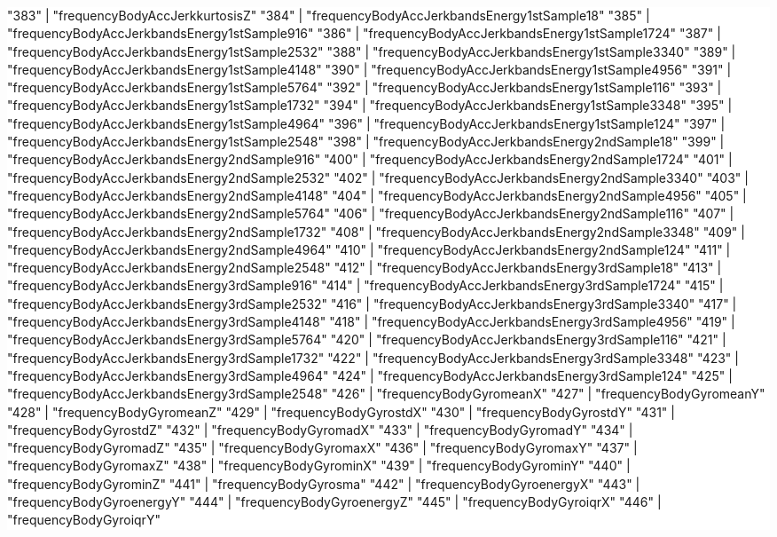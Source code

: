 "383" | "frequencyBodyAccJerkkurtosisZ"
"384" | "frequencyBodyAccJerkbandsEnergy1stSample18"
"385" | "frequencyBodyAccJerkbandsEnergy1stSample916"
"386" | "frequencyBodyAccJerkbandsEnergy1stSample1724"
"387" | "frequencyBodyAccJerkbandsEnergy1stSample2532"
"388" | "frequencyBodyAccJerkbandsEnergy1stSample3340"
"389" | "frequencyBodyAccJerkbandsEnergy1stSample4148"
"390" | "frequencyBodyAccJerkbandsEnergy1stSample4956"
"391" | "frequencyBodyAccJerkbandsEnergy1stSample5764"
"392" | "frequencyBodyAccJerkbandsEnergy1stSample116"
"393" | "frequencyBodyAccJerkbandsEnergy1stSample1732"
"394" | "frequencyBodyAccJerkbandsEnergy1stSample3348"
"395" | "frequencyBodyAccJerkbandsEnergy1stSample4964"
"396" | "frequencyBodyAccJerkbandsEnergy1stSample124"
"397" | "frequencyBodyAccJerkbandsEnergy1stSample2548"
"398" | "frequencyBodyAccJerkbandsEnergy2ndSample18"
"399" | "frequencyBodyAccJerkbandsEnergy2ndSample916"
"400" | "frequencyBodyAccJerkbandsEnergy2ndSample1724"
"401" | "frequencyBodyAccJerkbandsEnergy2ndSample2532"
"402" | "frequencyBodyAccJerkbandsEnergy2ndSample3340"
"403" | "frequencyBodyAccJerkbandsEnergy2ndSample4148"
"404" | "frequencyBodyAccJerkbandsEnergy2ndSample4956"
"405" | "frequencyBodyAccJerkbandsEnergy2ndSample5764"
"406" | "frequencyBodyAccJerkbandsEnergy2ndSample116"
"407" | "frequencyBodyAccJerkbandsEnergy2ndSample1732"
"408" | "frequencyBodyAccJerkbandsEnergy2ndSample3348"
"409" | "frequencyBodyAccJerkbandsEnergy2ndSample4964"
"410" | "frequencyBodyAccJerkbandsEnergy2ndSample124"
"411" | "frequencyBodyAccJerkbandsEnergy2ndSample2548"
"412" | "frequencyBodyAccJerkbandsEnergy3rdSample18"
"413" | "frequencyBodyAccJerkbandsEnergy3rdSample916"
"414" | "frequencyBodyAccJerkbandsEnergy3rdSample1724"
"415" | "frequencyBodyAccJerkbandsEnergy3rdSample2532"
"416" | "frequencyBodyAccJerkbandsEnergy3rdSample3340"
"417" | "frequencyBodyAccJerkbandsEnergy3rdSample4148"
"418" | "frequencyBodyAccJerkbandsEnergy3rdSample4956"
"419" | "frequencyBodyAccJerkbandsEnergy3rdSample5764"
"420" | "frequencyBodyAccJerkbandsEnergy3rdSample116"
"421" | "frequencyBodyAccJerkbandsEnergy3rdSample1732"
"422" | "frequencyBodyAccJerkbandsEnergy3rdSample3348"
"423" | "frequencyBodyAccJerkbandsEnergy3rdSample4964"
"424" | "frequencyBodyAccJerkbandsEnergy3rdSample124"
"425" | "frequencyBodyAccJerkbandsEnergy3rdSample2548"
"426" | "frequencyBodyGyromeanX"
"427" | "frequencyBodyGyromeanY"
"428" | "frequencyBodyGyromeanZ"
"429" | "frequencyBodyGyrostdX"
"430" | "frequencyBodyGyrostdY"
"431" | "frequencyBodyGyrostdZ"
"432" | "frequencyBodyGyromadX"
"433" | "frequencyBodyGyromadY"
"434" | "frequencyBodyGyromadZ"
"435" | "frequencyBodyGyromaxX"
"436" | "frequencyBodyGyromaxY"
"437" | "frequencyBodyGyromaxZ"
"438" | "frequencyBodyGyrominX"
"439" | "frequencyBodyGyrominY"
"440" | "frequencyBodyGyrominZ"
"441" | "frequencyBodyGyrosma"
"442" | "frequencyBodyGyroenergyX"
"443" | "frequencyBodyGyroenergyY"
"444" | "frequencyBodyGyroenergyZ"
"445" | "frequencyBodyGyroiqrX"
"446" | "frequencyBodyGyroiqrY"